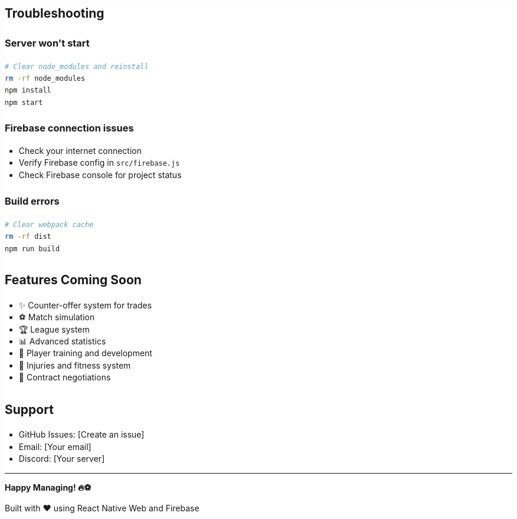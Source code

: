 ## Troubleshooting

### Server won't start
```bash
# Clear node_modules and reinstall
rm -rf node_modules
npm install
npm start
```

### Firebase connection issues
- Check your internet connection
- Verify Firebase config in `src/firebase.js`
- Check Firebase console for project status

### Build errors
```bash
# Clear webpack cache
rm -rf dist
npm run build
```

## Features Coming Soon

- ✨ Counter-offer system for trades
- ⚽ Match simulation
- 🏆 League system
- 📊 Advanced statistics
- 💪 Player training and development
- 🏥 Injuries and fitness system
- 📝 Contract negotiations

## Support

- GitHub Issues: [Create an issue]
- Email: [Your email]
- Discord: [Your server]

---

**Happy Managing! 🔥⚽**

Built with ❤️ using React Native Web and Firebase
